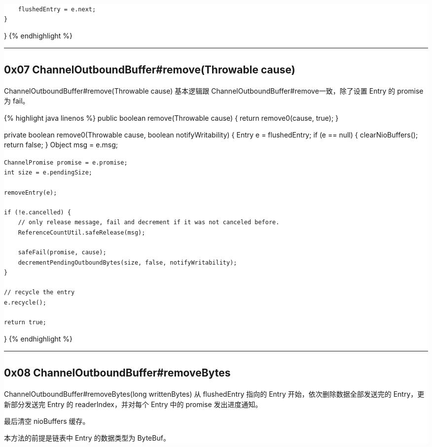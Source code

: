         flushedEntry = e.next;
    }
}
{% endhighlight %}

------

## 0x07 ChannelOutboundBuffer#remove(Throwable cause)

ChannelOutboundBuffer#remove(Throwable cause) 基本逻辑跟 ChannelOutboundBuffer#remove一致，除了设置 Entry 的 promise 为 fail。

{% highlight java linenos %}
public boolean remove(Throwable cause) {
    return remove0(cause, true);
}

private boolean remove0(Throwable cause, boolean notifyWritability) {
    Entry e = flushedEntry;
    if (e == null) {
        clearNioBuffers();
        return false;
    }
    Object msg = e.msg;

    ChannelPromise promise = e.promise;
    int size = e.pendingSize;

    removeEntry(e);

    if (!e.cancelled) {
        // only release message, fail and decrement if it was not canceled before.
        ReferenceCountUtil.safeRelease(msg);

        safeFail(promise, cause);
        decrementPendingOutboundBytes(size, false, notifyWritability);
    }

    // recycle the entry
    e.recycle();

    return true;
}
{% endhighlight %}

------

## 0x08 ChannelOutboundBuffer#removeBytes

ChannelOutboundBuffer#removeBytes(long writtenBytes) 从 flushedEntry 指向的 Entry 开始，依次删除数据全部发送完的 Entry，更新部分发送完 Entry 的 readerIndex，并对每个 Entry 中的 promise 发出进度通知。

最后清空 nioBuffers 缓存。

本方法的前提是链表中 Entry 的数据类型为 ByteBuf。

